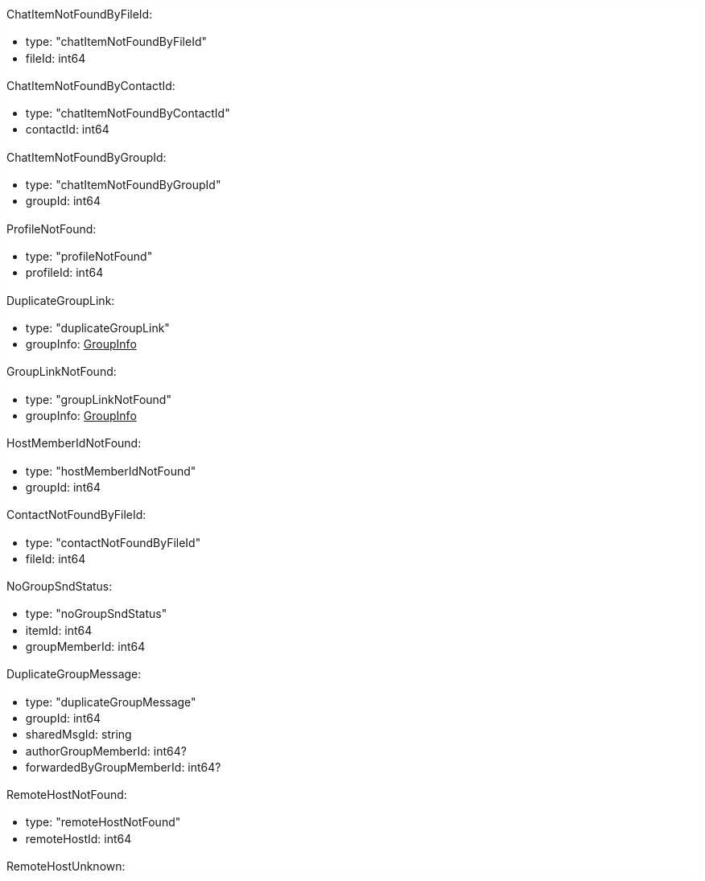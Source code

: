 ChatItemNotFoundByFileId:

- type: "chatItemNotFoundByFileId"
- fileId: int64

ChatItemNotFoundByContactId:

- type: "chatItemNotFoundByContactId"
- contactId: int64

ChatItemNotFoundByGroupId:

- type: "chatItemNotFoundByGroupId"
- groupId: int64

ProfileNotFound:

- type: "profileNotFound"
- profileId: int64

DuplicateGroupLink:

- type: "duplicateGroupLink"
- groupInfo: [GroupInfo](#groupinfo)

GroupLinkNotFound:

- type: "groupLinkNotFound"
- groupInfo: [GroupInfo](#groupinfo)

HostMemberIdNotFound:

- type: "hostMemberIdNotFound"
- groupId: int64

ContactNotFoundByFileId:

- type: "contactNotFoundByFileId"
- fileId: int64

NoGroupSndStatus:

- type: "noGroupSndStatus"
- itemId: int64
- groupMemberId: int64

DuplicateGroupMessage:

- type: "duplicateGroupMessage"
- groupId: int64
- sharedMsgId: string
- authorGroupMemberId: int64?
- forwardedByGroupMemberId: int64?

RemoteHostNotFound:

- type: "remoteHostNotFound"
- remoteHostId: int64

RemoteHostUnknown:
